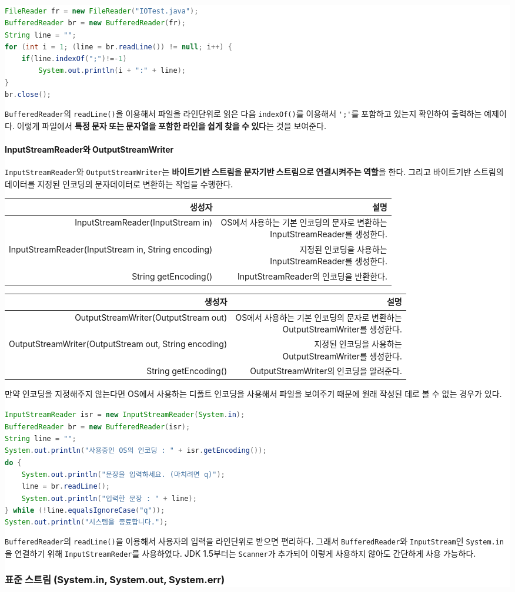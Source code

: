 ```java
FileReader fr = new FileReader("IOTest.java");
BufferedReader br = new BufferedReader(fr);
String line = "";
for (int i = 1; (line = br.readLine()) != null; i++) {
    if(line.indexOf(";")!=-1)
        System.out.println(i + ":" + line);
}
br.close();
```
`BufferedReader`의 `readLine()`을 이용해서 파일을 라인단위로 읽은 다음 `indexOf()`를 이용해서 `';'`를 포함하고 있는지 확인하여 출력하는 예제이다. 이렇게 파일에서 **특정 문자 또는 문자열을 포함한 라인을 쉽게 찾을 수 있다**는 것을 보여준다.

#### InputStreamReader와 OutputStreamWriter
`InputStreamReader`와 `OutputStreamWriter`는 **바이트기반 스트림을 문자기반 스트림으로 연결시켜주는 역할**을 한다. 그리고 바이트기반 스트림의 데이터를 지정된 인코딩의 문자데이터로 변환하는 작업을 수행한다.

|생성자|설명|
|--:|--:|
|InputStreamReader(InputStream in)|	OS에서 사용하는 기본 인코딩의 문자로 변환하는<br> InputStreamReader를 생성한다.|
|InputStreamReader(InputStream in, String encoding)	|지정된 인코딩을 사용하는<br> InputStreamReader를 생성한다.|
|String getEncoding()|InputStreamReader의 인코딩을 반환한다.|

|생성자|설명|
|--:|--:|
|OutputStreamWriter(OutputStream out)|OS에서 사용하는 기본 인코딩의 문자로 변환하는<br> OutputStreamWriter를 생성한다.|
|OutputStreamWriter(OutputStream out, String encoding)|지정된 인코딩을 사용하는<br> OutputStreamWriter를 생성한다.|
|String getEncoding()|OutputStreamWriter의 인코딩을 알려준다.|

만약 인코딩을 지정해주지 않는다면 OS에서 사용하는 디폴트 인코딩을 사용해서 파일을 보여주기 때문에 원래 작성된 데로 볼 수 없는 경우가 있다. 

```java
InputStreamReader isr = new InputStreamReader(System.in);
BufferedReader br = new BufferedReader(isr);
String line = "";
System.out.println("사용중인 OS의 인코딩 : " + isr.getEncoding());
do {
    System.out.println("문장을 입력하세요. (마치려면 q)");
    line = br.readLine();
    System.out.println("입력한 문장 : " + line);
} while (!line.equalsIgnoreCase("q"));
System.out.println("시스템을 종료합니다.");
```

`BufferedReader`의 `readLine()`을 이용해서 사용자의 입력을 라인단위로 받으면 편리하다. 그래서 `BufferedReader`와 `InputStream`인 `System.in`을 연결하기 위해 `InputStreamReder`를 사용하였다. JDK 1.5부터는 `Scanner`가 추가되어 이렇게 사용하지 않아도 간단하게 사용 가능하다.

### **표준 스트림 (System.in, System.out, System.err)**
